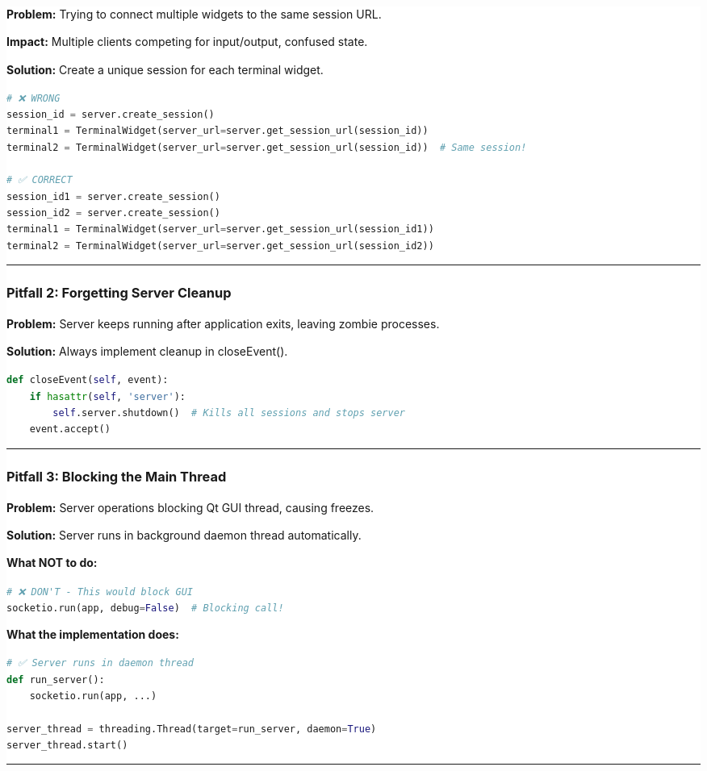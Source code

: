 **Problem:** Trying to connect multiple widgets to the same session URL.

**Impact:** Multiple clients competing for input/output, confused state.

**Solution:** Create a unique session for each terminal widget.

```python
# ❌ WRONG
session_id = server.create_session()
terminal1 = TerminalWidget(server_url=server.get_session_url(session_id))
terminal2 = TerminalWidget(server_url=server.get_session_url(session_id))  # Same session!

# ✅ CORRECT
session_id1 = server.create_session()
session_id2 = server.create_session()
terminal1 = TerminalWidget(server_url=server.get_session_url(session_id1))
terminal2 = TerminalWidget(server_url=server.get_session_url(session_id2))
```

---

### Pitfall 2: Forgetting Server Cleanup

**Problem:** Server keeps running after application exits, leaving zombie processes.

**Solution:** Always implement cleanup in closeEvent().

```python
def closeEvent(self, event):
    if hasattr(self, 'server'):
        self.server.shutdown()  # Kills all sessions and stops server
    event.accept()
```

---

### Pitfall 3: Blocking the Main Thread

**Problem:** Server operations blocking Qt GUI thread, causing freezes.

**Solution:** Server runs in background daemon thread automatically.

**What NOT to do:**
```python
# ❌ DON'T - This would block GUI
socketio.run(app, debug=False)  # Blocking call!
```

**What the implementation does:**
```python
# ✅ Server runs in daemon thread
def run_server():
    socketio.run(app, ...)

server_thread = threading.Thread(target=run_server, daemon=True)
server_thread.start()
```

---